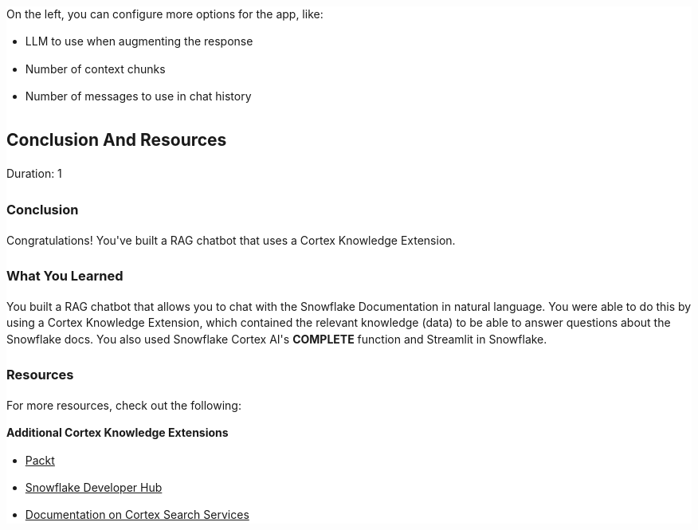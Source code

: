 On the left, you can configure more options for the app, like:

* LLM to use when augmenting the response

* Number of context chunks

* Number of messages to use in chat history


## Conclusion And Resources
Duration: 1

### Conclusion

Congratulations! You've built a RAG chatbot that uses a Cortex Knowledge Extension. 

### What You Learned

You built a RAG chatbot that allows you to chat with the Snowflake Documentation in natural language. You were able to do this by using a Cortex Knowledge Extension, which contained the relevant knowledge (data) to be able to answer questions about the Snowflake docs. You also used Snowflake Cortex AI's **COMPLETE** function and Streamlit in Snowflake.


### Resources

For more resources, check out the following:

**Additional Cortex Knowledge Extensions**

- [Packt](https://app.snowflake.com/marketplace/listing/GZTDZL3G6G/packt-publishing-limited-codesolver?originTab=provider&providerName=Packt%20Publishing%20Limited&profileGlobalName=GZTDZL3G6C)

- [Snowflake Developer Hub](https://developers.snowflake.com)

- [Documentation on Cortex Search Services](https://docs.snowflake.com/en/user-guide/snowflake-cortex/cortex-search/cortex-search-overview)
